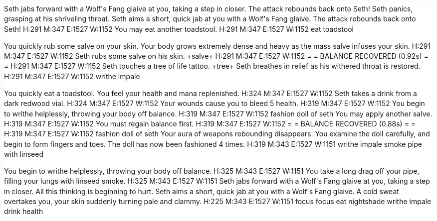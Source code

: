 Seth jabs forward with a Wolf's Fang glaive at you, taking a step in closer.
The attack rebounds back onto Seth!
Seth panics, grasping at his shriveling throat.
Seth aims a short, quick jab at you with a Wolf's Fang glaive.
The attack rebounds back onto Seth!
H:291 M:347 E:1527 W:1152 <e- db> 
You may eat another toadstool.
H:291 M:347 E:1527 W:1152 <e- db> eat toadstool

You quickly rub some salve on your skin.
Your body grows extremely dense and heavy as the mass salve infuses your skin.
H:291 M:347 E:1527 W:1152 <e- db> 
Seth rubs some salve on his skin. +salve+
H:291 M:347 E:1527 W:1152 <e- db> 
= = BALANCE RECOVERED (0.92s) = =
H:291 M:347 E:1527 W:1152 <eb db> 
Seth touches a tree of life tattoo. +tree+
Seth breathes in relief as his withered throat is restored.
H:291 M:347 E:1527 W:1152 <eb db> writhe impale

You quickly eat a toadstool.
You feel your health and mana replenished.
H:324 M:347 E:1527 W:1152 <eb db> 
Seth takes a drink from a dark redwood vial.
H:324 M:347 E:1527 W:1152 <eb db> 
Your wounds cause you to bleed 5 health.
H:319 M:347 E:1527 W:1152 <eb db> 
You begin to writhe helplessly, throwing your body off balance.
H:319 M:347 E:1527 W:1152 <e- db> 
fashion doll of seth
You may apply another salve.
H:319 M:347 E:1527 W:1152 <e- db> 
You must regain balance first.
H:319 M:347 E:1527 W:1152 <e- db> 
= = BALANCE RECOVERED (0.88s) = =
H:319 M:347 E:1527 W:1152 <eb db> 
fashion doll of seth
Your aura of weapons rebounding disappears.
You examine the doll carefully, and begin to form fingers and toes.
The doll has now been fashioned 4 times.
H:319 M:343 E:1527 W:1151 <e- db> writhe impale
smoke pipe with linseed

You begin to writhe helplessly, throwing your body off balance.
H:325 M:343 E:1527 W:1151 <e- db> 
You take a long drag off your pipe, filling your lungs with linseed smoke.
H:325 M:343 E:1527 W:1151 <e- db> 
Seth jabs forward with a Wolf's Fang glaive at you, taking a step in closer.
All this thinking is beginning to hurt.
Seth aims a short, quick jab at you with a Wolf's Fang glaive.
A cold sweat overtakes you, your skin suddenly turning pale and clammy.
H:225 M:343 E:1527 W:1151 <e- db> focus
focus
eat nightshade
writhe impale
drink health
